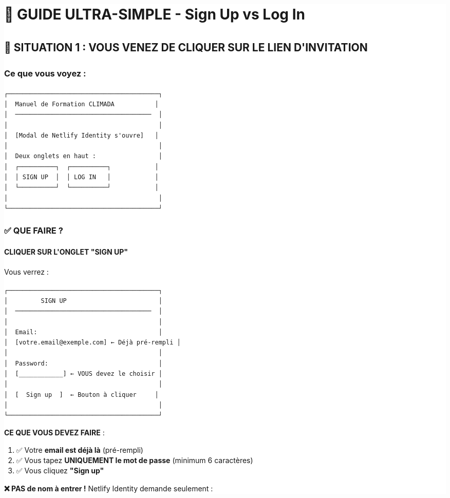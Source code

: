 # 🎯 GUIDE ULTRA-SIMPLE - Sign Up vs Log In

## 📧 SITUATION 1 : VOUS VENEZ DE CLIQUER SUR LE LIEN D'INVITATION

### Ce que vous voyez :

```
┌─────────────────────────────────────────┐
│  Manuel de Formation CLIMADA           │
│  ─────────────────────────────────────  │
│                                         │
│  [Modal de Netlify Identity s'ouvre]   │
│                                         │
│  Deux onglets en haut :                 │
│  ┌──────────┐  ┌──────────┐            │
│  │ SIGN UP  │  │ LOG IN   │            │
│  └──────────┘  └──────────┘            │
│                                         │
└─────────────────────────────────────────┘
```

### ✅ QUE FAIRE ?

#### **CLIQUER SUR L'ONGLET "SIGN UP"**

Vous verrez :

```
┌─────────────────────────────────────────┐
│         SIGN UP                         │
│  ─────────────────────────────────────  │
│                                         │
│  Email:                                 │
│  [votre.email@exemple.com] ← Déjà pré-rempli │
│                                         │
│  Password:                              │
│  [____________] ← VOUS devez le choisir │
│                                         │
│  [  Sign up  ]  ← Bouton à cliquer     │
│                                         │
└─────────────────────────────────────────┘
```

**CE QUE VOUS DEVEZ FAIRE** :

1. ✅ Votre **email est déjà là** (pré-rempli)
2. ✅ Vous tapez **UNIQUEMENT le mot de passe** (minimum 6 caractères)
3. ✅ Vous cliquez **"Sign up"**

**❌ PAS de nom à entrer !** Netlify Identity demande seulement :
